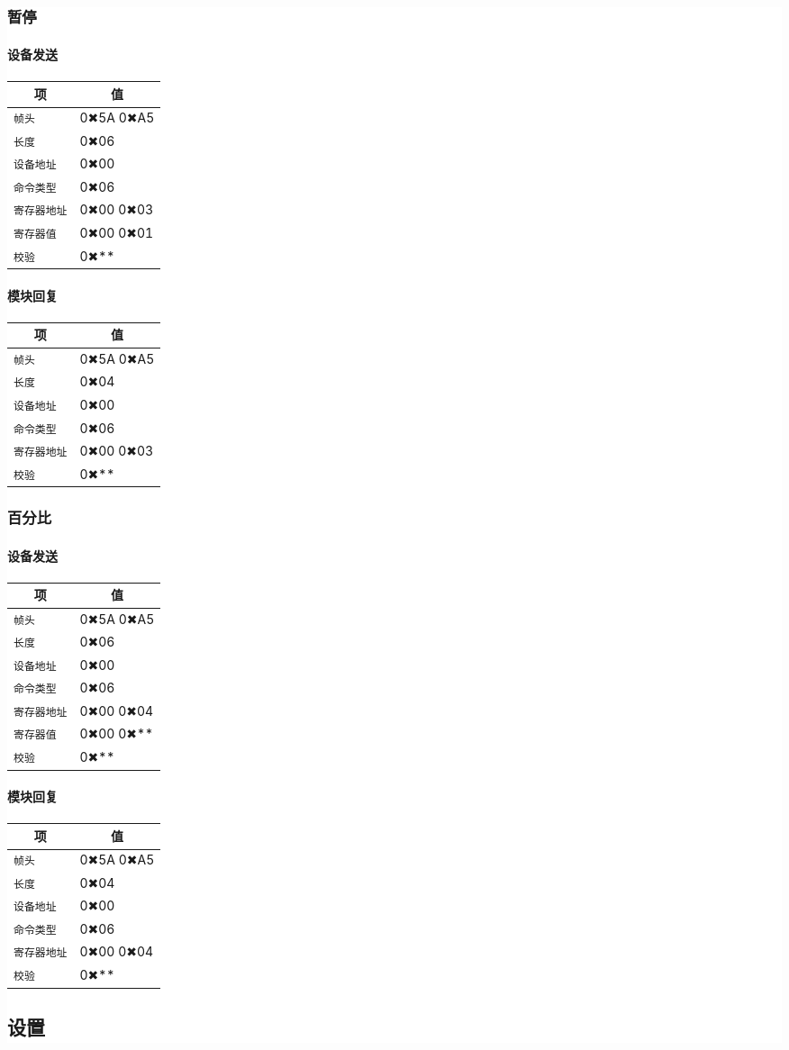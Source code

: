 ### 暂停

#### 设备发送

项 | 值
--- | ---
`帧头` | 0✖5A 0✖A5
`长度` | 0✖06
`设备地址` | 0✖00
`命令类型` | 0✖06
`寄存器地址` | 0✖00 0✖03
`寄存器值` | 0✖00 0✖01
`校验` | 0✖**

#### 模块回复

项 | 值
--- | ---
`帧头` | 0✖5A 0✖A5
`长度` | 0✖04
`设备地址` | 0✖00
`命令类型` | 0✖06
`寄存器地址` | 0✖00 0✖03
`校验` | 0✖**

### 百分比

#### 设备发送

项 | 值
--- | ---
`帧头` | 0✖5A 0✖A5
`长度` | 0✖06
`设备地址` | 0✖00
`命令类型` | 0✖06
`寄存器地址` | 0✖00 0✖04
`寄存器值` | 0✖00 0✖**
`校验` | 0✖**

#### 模块回复

项 | 值
--- | ---
`帧头` | 0✖5A 0✖A5
`长度` | 0✖04
`设备地址` | 0✖00
`命令类型` | 0✖06
`寄存器地址` | 0✖00 0✖04
`校验` | 0✖**

## 设置
